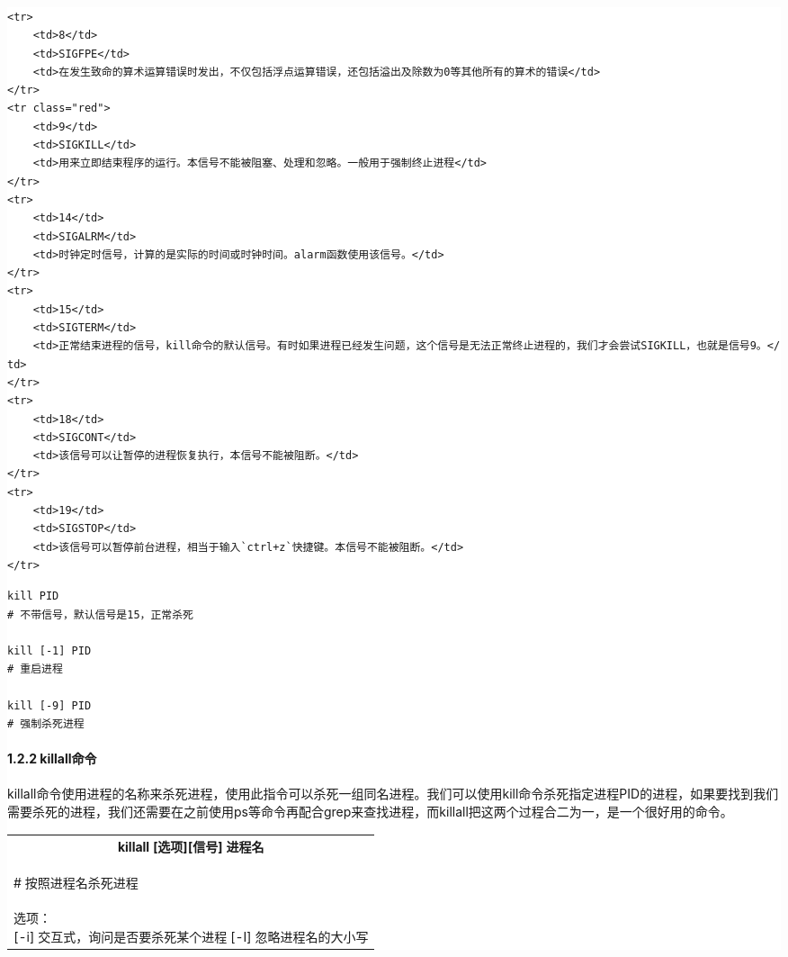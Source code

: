 	<tr>
		<td>8</td>
		<td>SIGFPE</td>
		<td>在发生致命的算术运算错误时发出，不仅包括浮点运算错误，还包括溢出及除数为0等其他所有的算术的错误</td>
	</tr>
	<tr class="red">
		<td>9</td>
		<td>SIGKILL</td>
		<td>用来立即结束程序的运行。本信号不能被阻塞、处理和忽略。一般用于强制终止进程</td>
	</tr>
	<tr>
		<td>14</td>
		<td>SIGALRM</td>
		<td>时钟定时信号，计算的是实际的时间或时钟时间。alarm函数使用该信号。</td>
	</tr>
	<tr>
		<td>15</td>
		<td>SIGTERM</td>
		<td>正常结束进程的信号，kill命令的默认信号。有时如果进程已经发生问题，这个信号是无法正常终止进程的，我们才会尝试SIGKILL，也就是信号9。</td>
	</tr>
	<tr>
		<td>18</td>
		<td>SIGCONT</td>
		<td>该信号可以让暂停的进程恢复执行，本信号不能被阻断。</td>
	</tr>
	<tr>
		<td>19</td>
		<td>SIGSTOP</td>
		<td>该信号可以暂停前台进程，相当于输入`ctrl+z`快捷键。本信号不能被阻断。</td>
	</tr>
</table>

	kill PID
	# 不带信号，默认信号是15，正常杀死

	kill [-1] PID
	# 重启进程

	kill [-9] PID
	# 强制杀死进程

#### 1.2.2 killall命令 ####
killall命令使用进程的名称来杀死进程，使用此指令可以杀死一组同名进程。我们可以使用kill命令杀死指定进程PID的进程，如果要找到我们需要杀死的进程，我们还需要在之前使用ps等命令再配合grep来查找进程，而killall把这两个过程合二为一，是一个很好用的命令。

<table width="100%">
	<tr>
		<th>killall [选项][信号] 进程名</th>
	</tr>
	<tr>
		<td><p># 按照进程名杀死进程</p></td>
	</tr>
	<tr>
		<td>选项：<br />
		[-i] 交互式，询问是否要杀死某个进程
		[-I] 忽略进程名的大小写
		</td>
	</tr>
</table>
